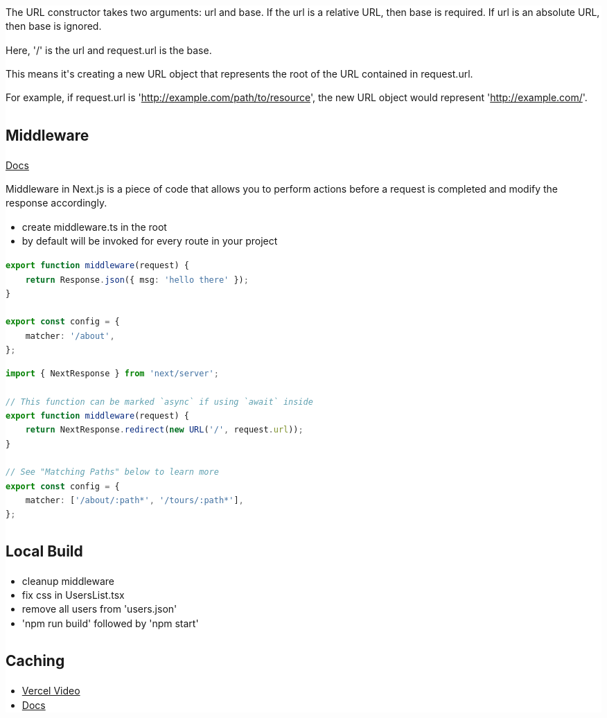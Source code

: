 The URL constructor takes two arguments: url and base. If the url is a relative URL, then base is required. If url is an absolute URL, then base is ignored.

Here, '/' is the url and request.url is the base.

This means it's creating a new URL object that represents the root of the URL contained in request.url.

For example, if request.url is 'http://example.com/path/to/resource', the new URL object would represent 'http://example.com/'.

## Middleware

[Docs](https://nextjs.org/docs/app/building-your-application/routing/middleware)

Middleware in Next.js is a piece of code that allows you to perform actions before a request is completed and modify the response accordingly.

- create middleware.ts in the root
- by default will be invoked for every route in your project

```ts
export function middleware(request) {
	return Response.json({ msg: 'hello there' });
}

export const config = {
	matcher: '/about',
};
```

```ts
import { NextResponse } from 'next/server';

// This function can be marked `async` if using `await` inside
export function middleware(request) {
	return NextResponse.redirect(new URL('/', request.url));
}

// See "Matching Paths" below to learn more
export const config = {
	matcher: ['/about/:path*', '/tours/:path*'],
};
```

## Local Build

- cleanup middleware
- fix css in UsersList.tsx
- remove all users from 'users.json'
- 'npm run build' followed by 'npm start'

## Caching

- [Vercel Video](https://www.youtube.com/watch?v=VBlSe8tvg4U)
- [Docs](https://nextjs.org/docs/app/building-your-application/caching)
